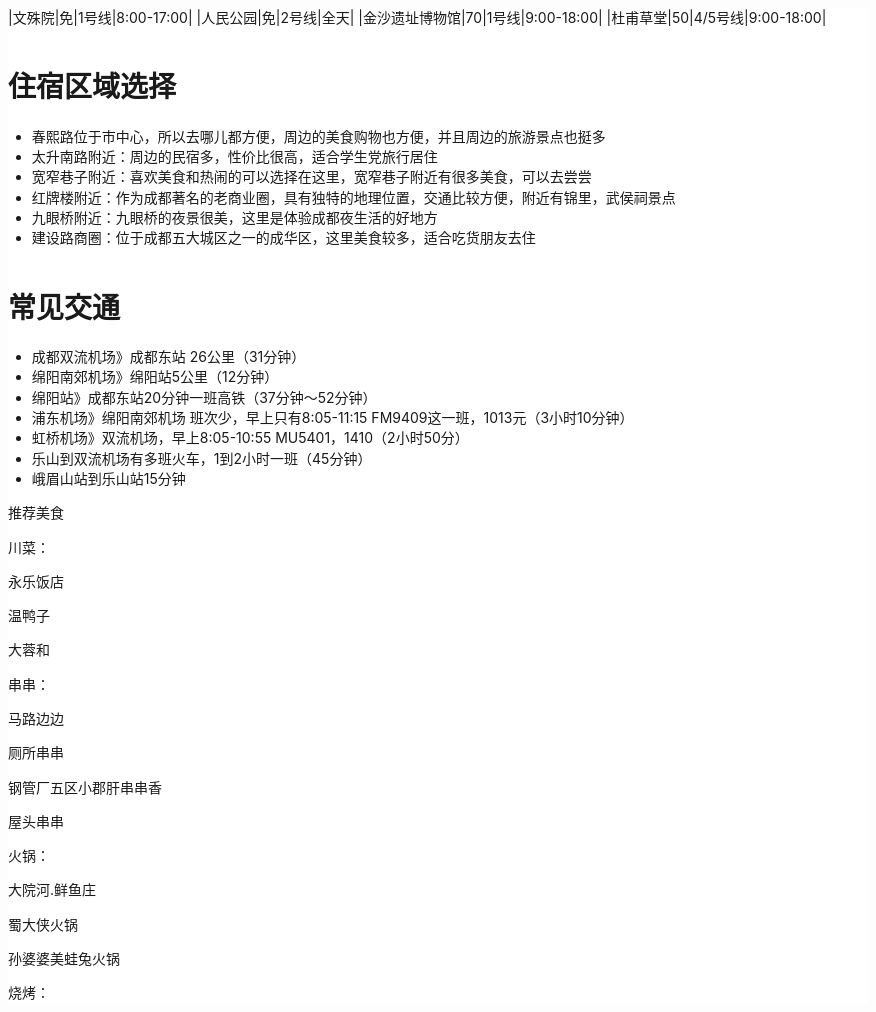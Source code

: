 |文殊院|免|1号线|8:00-17:00|
|人民公园|免|2号线|全天|
|金沙遗址博物馆|70|1号线|9:00-18:00|
|杜甫草堂|50|4/5号线|9:00-18:00|

# 住宿区域选择

- 春熙路位于市中心，所以去哪儿都方便，周边的美食购物也方便，并且周边的旅游景点也挺多
- 太升南路附近：周边的民宿多，性价比很高，适合学生党旅行居住
- 宽窄巷子附近：喜欢美食和热闹的可以选择在这里，宽窄巷子附近有很多美食，可以去尝尝
- 红牌楼附近：作为成都著名的老商业圈，具有独特的地理位置，交通比较方便，附近有锦里，武侯祠景点
- 九眼桥附近：九眼桥的夜景很美，这里是体验成都夜生活的好地方
- 建设路商圈：位于成都五大城区之一的成华区，这里美食较多，适合吃货朋友去住

# 常见交通

- 成都双流机场》成都东站 26公里（31分钟）
- 绵阳南郊机场》绵阳站5公里（12分钟）
- 绵阳站》成都东站20分钟一班高铁（37分钟～52分钟）
- 浦东机场》绵阳南郊机场 班次少，早上只有8:05-11:15 FM9409这一班，1013元（3小时10分钟）
- 虹桥机场》双流机场，早上8:05-10:55 MU5401，1410（2小时50分）
- 乐山到双流机场有多班火车，1到2小时一班（45分钟）
- 峨眉山站到乐山站15分钟

推荐美食

川菜：

永乐饭店

温鸭子

大蓉和

串串：

马路边边

厕所串串

钢管厂五区小郡肝串串香

屋头串串

火锅：

大院河.鲜鱼庄

蜀大侠火锅

孙婆婆美蛙兔火锅

烧烤：
